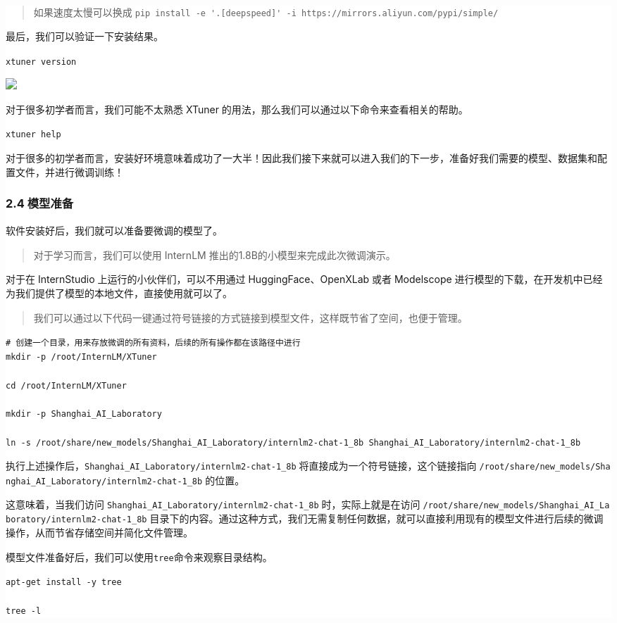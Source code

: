 

> 如果速度太慢可以换成 `pip install -e '.[deepspeed]' -i https://mirrors.aliyun.com/pypi/simple/`

最后，我们可以验证一下安装结果。

```
xtuner version
```

<img src="https://raw.githubusercontent.com/Chl681006/photo_save/main/20240825170531.png"/>

对于很多初学者而言，我们可能不太熟悉 XTuner 的用法，那么我们可以通过以下命令来查看相关的帮助。

```
xtuner help
```



对于很多的初学者而言，安装好环境意味着成功了一大半！因此我们接下来就可以进入我们的下一步，准备好我们需要的模型、数据集和配置文件，并进行微调训练！

### 2.4 模型准备



软件安装好后，我们就可以准备要微调的模型了。

> 对于学习而言，我们可以使用 InternLM 推出的1.8B的小模型来完成此次微调演示。

对于在 InternStudio 上运行的小伙伴们，可以不用通过 HuggingFace、OpenXLab 或者 Modelscope 进行模型的下载，在开发机中已经为我们提供了模型的本地文件，直接使用就可以了。

> 我们可以通过以下代码一键通过符号链接的方式链接到模型文件，这样既节省了空间，也便于管理。

```
# 创建一个目录，用来存放微调的所有资料，后续的所有操作都在该路径中进行
mkdir -p /root/InternLM/XTuner

cd /root/InternLM/XTuner

mkdir -p Shanghai_AI_Laboratory

ln -s /root/share/new_models/Shanghai_AI_Laboratory/internlm2-chat-1_8b Shanghai_AI_Laboratory/internlm2-chat-1_8b
```



执行上述操作后，`Shanghai_AI_Laboratory/internlm2-chat-1_8b` 将直接成为一个符号链接，这个链接指向 `/root/share/new_models/Shanghai_AI_Laboratory/internlm2-chat-1_8b` 的位置。

这意味着，当我们访问 `Shanghai_AI_Laboratory/internlm2-chat-1_8b` 时，实际上就是在访问 `/root/share/new_models/Shanghai_AI_Laboratory/internlm2-chat-1_8b` 目录下的内容。通过这种方式，我们无需复制任何数据，就可以直接利用现有的模型文件进行后续的微调操作，从而节省存储空间并简化文件管理。

模型文件准备好后，我们可以使用`tree`命令来观察目录结构。

```
apt-get install -y tree

tree -l
```
